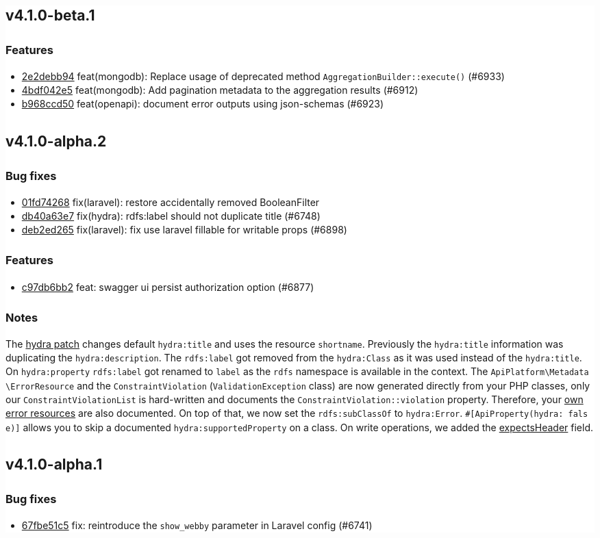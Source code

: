 ## v4.1.0-beta.1

### Features

* [2e2debb94](https://github.com/api-platform/core/commit/2e2debb94b06752262b0d18b736edc22b501266b) feat(mongodb): Replace usage of deprecated method `AggregationBuilder::execute()` (#6933)
* [4bdf042e5](https://github.com/api-platform/core/commit/4bdf042e5cab1ddb931562cf98a97686d8c415ae) feat(mongodb): Add pagination metadata to the aggregation results (#6912)
* [b968ccd50](https://github.com/api-platform/core/commit/b968ccd5026afb5562c4c4588929885b86ecb3cb) feat(openapi): document error outputs using json-schemas (#6923)

## v4.1.0-alpha.2

### Bug fixes

* [01fd74268](https://github.com/api-platform/core/commit/01fd74268cf0e4a289b31ea74bea7f4e089b8361) fix(laravel): restore accidentally removed BooleanFilter
* [db40a63e7](https://github.com/api-platform/core/commit/db40a63e729fe03be84111dac2b0774fea4ab343) fix(hydra): rdfs:label should not duplicate title (#6748)
* [deb2ed265](https://github.com/api-platform/core/commit/deb2ed265dfee7b8a73fd3b542aef3e29eca3412) fix(laravel): fix use laravel fillable for writable props (#6898)

### Features

* [c97db6bb2](https://github.com/api-platform/core/commit/c97db6bb2f6b2db9a6a17141bdb56bd51e9fc50d) feat: swagger ui persist authorization option (#6877)

### Notes

The [hydra patch](#6748) changes default `hydra:title` and uses the resource `shortname`. Previously the `hydra:title` information was duplicating the `hydra:description`.
The `rdfs:label` got removed from the `hydra:Class` as it was used instead of the `hydra:title`.
On `hydra:property` `rdfs:label` got renamed to `label` as the `rdfs` namespace is available in the context.
The `ApiPlatform\Metadata\ErrorResource` and the `ConstraintViolation` (`ValidationException` class) are now generated directly from your PHP classes, only our `ConstraintViolationList` is hard-written and documents the `ConstraintViolation::violation` property. Therefore, your [own error resources](https://api-platform.com/docs/guides/error-resource/) are also documented. On top of that, we now set the `rdfs:subClassOf` to `hydra:Error`.
`#[ApiProperty(hydra: false)]` allows you to skip a documented `hydra:supportedProperty` on a class.
On write operations, we added the [expectsHeader](https://www.hydra-cg.com/spec/latest/core/#hydra:expectsHeader) field.


## v4.1.0-alpha.1

### Bug fixes

* [67fbe51c5](https://github.com/api-platform/core/commit/67fbe51c570abe1ece6651ae6a037662e9012881) fix: reintroduce the `show_webby` parameter in Laravel config (#6741)
